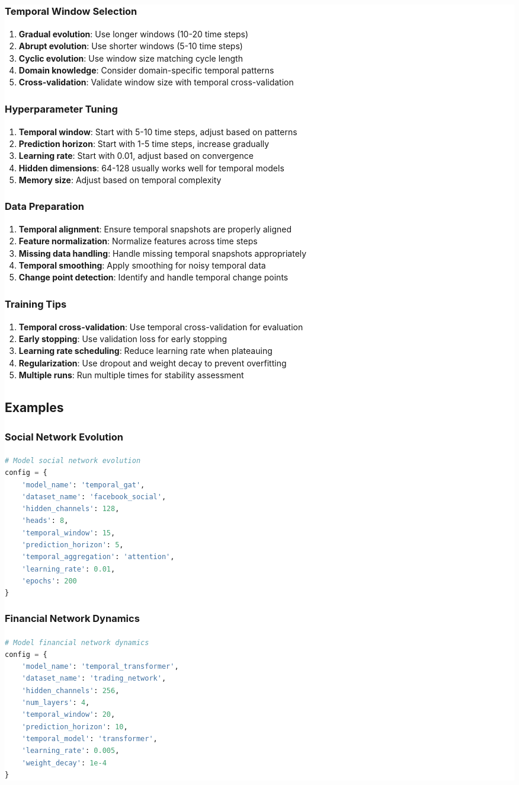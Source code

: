 ### Temporal Window Selection
1. **Gradual evolution**: Use longer windows (10-20 time steps)
2. **Abrupt evolution**: Use shorter windows (5-10 time steps)
3. **Cyclic evolution**: Use window size matching cycle length
4. **Domain knowledge**: Consider domain-specific temporal patterns
5. **Cross-validation**: Validate window size with temporal cross-validation

### Hyperparameter Tuning
1. **Temporal window**: Start with 5-10 time steps, adjust based on patterns
2. **Prediction horizon**: Start with 1-5 time steps, increase gradually
3. **Learning rate**: Start with 0.01, adjust based on convergence
4. **Hidden dimensions**: 64-128 usually works well for temporal models
5. **Memory size**: Adjust based on temporal complexity

### Data Preparation
1. **Temporal alignment**: Ensure temporal snapshots are properly aligned
2. **Feature normalization**: Normalize features across time steps
3. **Missing data handling**: Handle missing temporal snapshots appropriately
4. **Temporal smoothing**: Apply smoothing for noisy temporal data
5. **Change point detection**: Identify and handle temporal change points

### Training Tips
1. **Temporal cross-validation**: Use temporal cross-validation for evaluation
2. **Early stopping**: Use validation loss for early stopping
3. **Learning rate scheduling**: Reduce learning rate when plateauing
4. **Regularization**: Use dropout and weight decay to prevent overfitting
5. **Multiple runs**: Run multiple times for stability assessment

## Examples

### Social Network Evolution
```python
# Model social network evolution
config = {
    'model_name': 'temporal_gat',
    'dataset_name': 'facebook_social',
    'hidden_channels': 128,
    'heads': 8,
    'temporal_window': 15,
    'prediction_horizon': 5,
    'temporal_aggregation': 'attention',
    'learning_rate': 0.01,
    'epochs': 200
}
```

### Financial Network Dynamics
```python
# Model financial network dynamics
config = {
    'model_name': 'temporal_transformer',
    'dataset_name': 'trading_network',
    'hidden_channels': 256,
    'num_layers': 4,
    'temporal_window': 20,
    'prediction_horizon': 10,
    'temporal_model': 'transformer',
    'learning_rate': 0.005,
    'weight_decay': 1e-4
}
```
